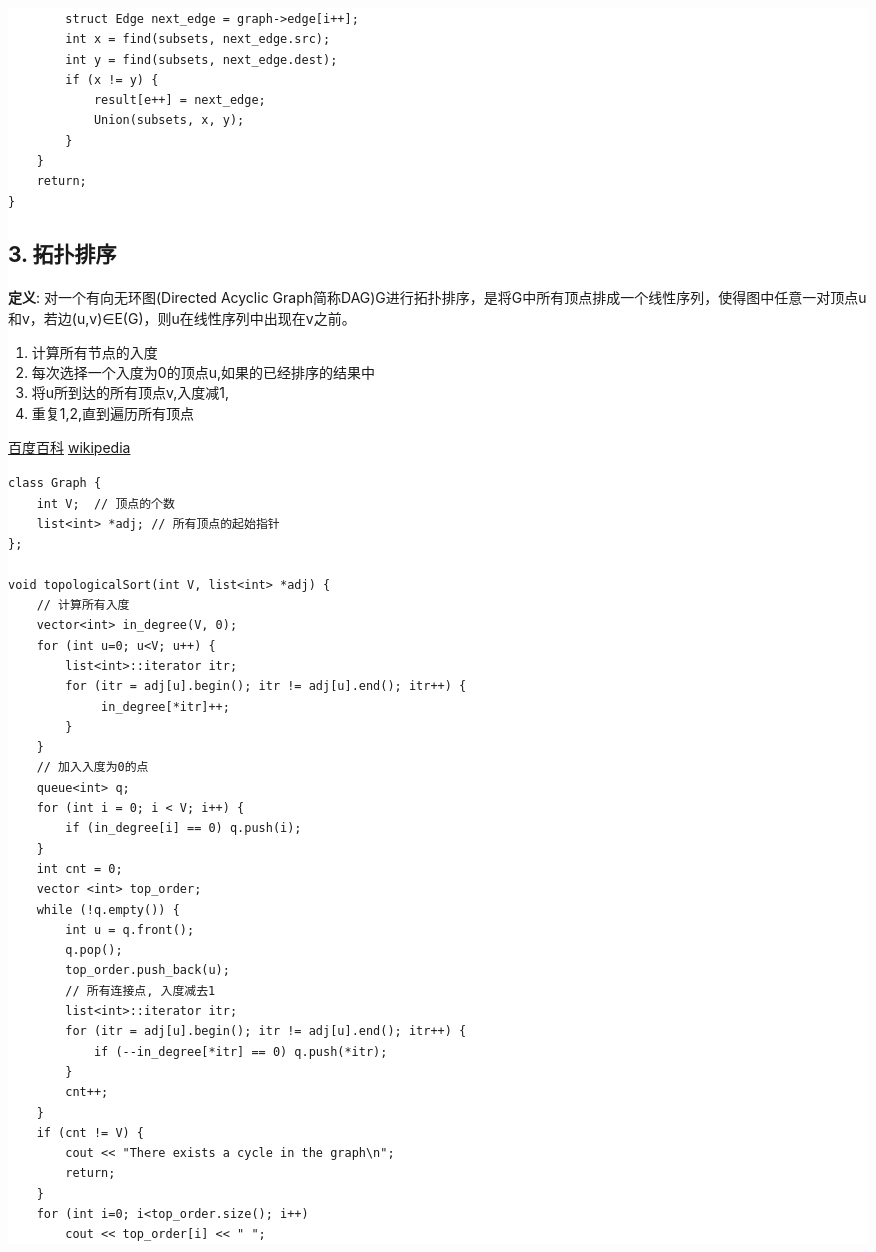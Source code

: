 ```
        struct Edge next_edge = graph->edge[i++];   
        int x = find(subsets, next_edge.src); 
        int y = find(subsets, next_edge.dest);   
        if (x != y) { 
            result[e++] = next_edge; 
            Union(subsets, x, y); 
        } 
    }   
    return; 
} 
```

## 3\. 拓扑排序

**定义**: 对一个有向无环图(Directed Acyclic Graph简称DAG)G进行拓扑排序，是将G中所有顶点排成一个线性序列，使得图中任意一对顶点u和v，若边(u,v)∈E(G)，则u在线性序列中出现在v之前。

1.  计算所有节点的入度
2.  每次选择一个入度为0的顶点u,如果的已经排序的结果中
3.  将u所到达的所有顶点v,入度减1,
4.  重复1,2,直到遍历所有顶点

[百度百科](https://baike.baidu.com/item/%E6%8B%93%E6%89%91%E6%8E%92%E5%BA%8F/5223807?fr=aladdin)
[wikipedia](https://en.wikipedia.org/wiki/Topological_sorting)

```
class Graph { 
    int V;  // 顶点的个数
    list<int> *adj; // 所有顶点的起始指针
};

void topologicalSort(int V, list<int> *adj) { 
    // 计算所有入度
    vector<int> in_degree(V, 0);   
    for (int u=0; u<V; u++) { 
        list<int>::iterator itr; 
        for (itr = adj[u].begin(); itr != adj[u].end(); itr++) {
             in_degree[*itr]++; 
        }
    } 
    // 加入入度为0的点
    queue<int> q; 
    for (int i = 0; i < V; i++) { 
        if (in_degree[i] == 0) q.push(i); 
    }
    int cnt = 0;   
    vector <int> top_order;   
    while (!q.empty()) { 
        int u = q.front(); 
        q.pop(); 
        top_order.push_back(u);   
        // 所有连接点, 入度减去1
        list<int>::iterator itr; 
        for (itr = adj[u].begin(); itr != adj[u].end(); itr++) {
            if (--in_degree[*itr] == 0) q.push(*itr); 
        }
        cnt++; 
    } 
    if (cnt != V) { 
        cout << "There exists a cycle in the graph\n"; 
        return; 
    }   
    for (int i=0; i<top_order.size(); i++) 
        cout << top_order[i] << " "; 
```